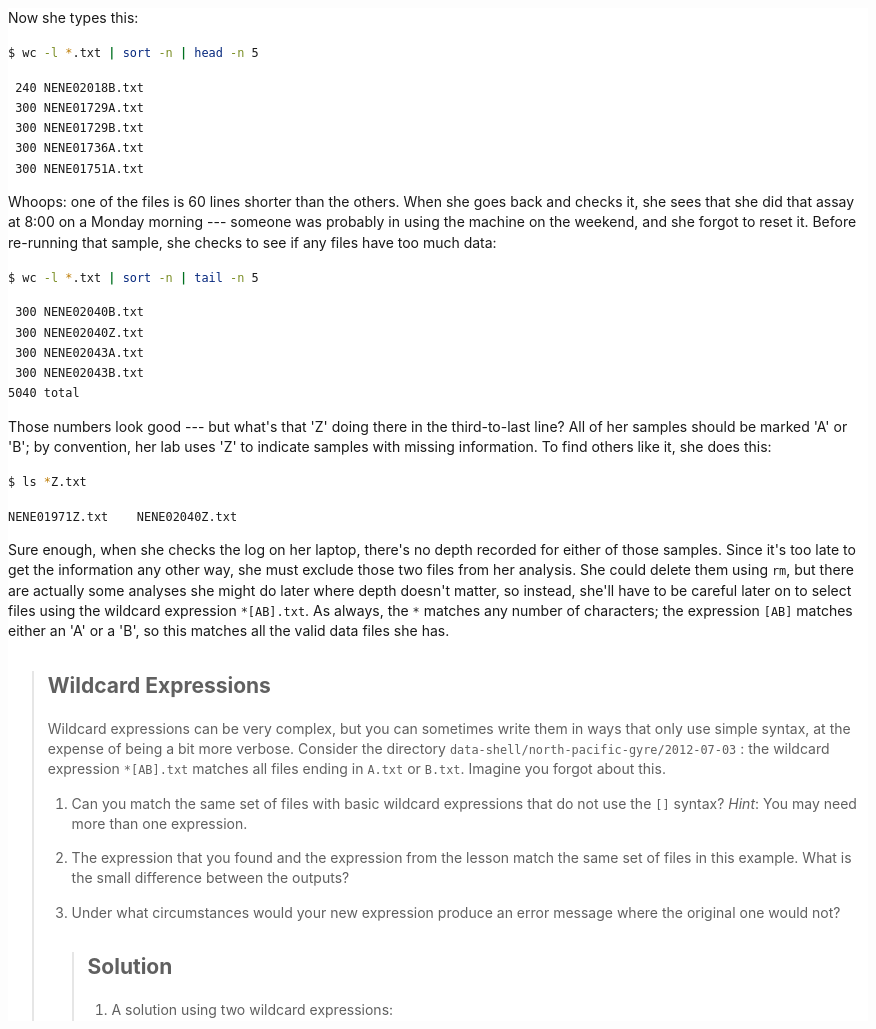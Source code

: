 Now she types this:

~~~bash
$ wc -l *.txt | sort -n | head -n 5
~~~

~~~output
 240 NENE02018B.txt
 300 NENE01729A.txt
 300 NENE01729B.txt
 300 NENE01736A.txt
 300 NENE01751A.txt
~~~

Whoops: one of the files is 60 lines shorter than the others. When she goes back and checks it,
she sees that she did that assay at 8:00 on a Monday morning --- someone was probably in using the machine on the weekend, and she forgot to reset it. Before re-running that sample, she checks to see if any files have too much data:

~~~bash
$ wc -l *.txt | sort -n | tail -n 5
~~~

~~~output
 300 NENE02040B.txt
 300 NENE02040Z.txt
 300 NENE02043A.txt
 300 NENE02043B.txt
5040 total
~~~

Those numbers look good --- but what's that 'Z' doing there in the third-to-last line? All of her samples should be marked 'A' or 'B'; by convention, her lab uses 'Z' to indicate samples with missing information. To find others like it, she does this:

~~~bash
$ ls *Z.txt
~~~

~~~output
NENE01971Z.txt    NENE02040Z.txt
~~~

Sure enough, when she checks the log on her laptop, there's no depth recorded for either of those samples. Since it's too late to get the information any other way, she must exclude those two files from her analysis. She could delete them using `rm`, but there are actually some analyses she might do later where depth doesn't matter, so instead, she'll have to be careful later on to select files using the wildcard expression `*[AB].txt`. As always, the `*` matches any number of characters; the expression `[AB]` matches either an 'A' or a 'B', so this matches all the valid data files she has.

> ## Wildcard Expressions
>
> Wildcard expressions can be very complex, but you can sometimes write them in ways that only use simple syntax, at the expense of being a bit more verbose. Consider the directory `data-shell/north-pacific-gyre/2012-07-03` :
> the wildcard expression `*[AB].txt` matches all files ending in `A.txt` or `B.txt`. Imagine you forgot about this.
>
> 1.  Can you match the same set of files with basic wildcard expressions that do not use the `[]` syntax? *Hint*: You may need more than one expression.
>
> 2.  The expression that you found and the expression from the lesson match the same set of files in this example. What is the small difference between the outputs?
>
> 3.  Under what circumstances would your new expression produce an error message where the original one would not?
>
> > ## Solution
> > 1. A solution using two wildcard expressions:
> >     ~~~